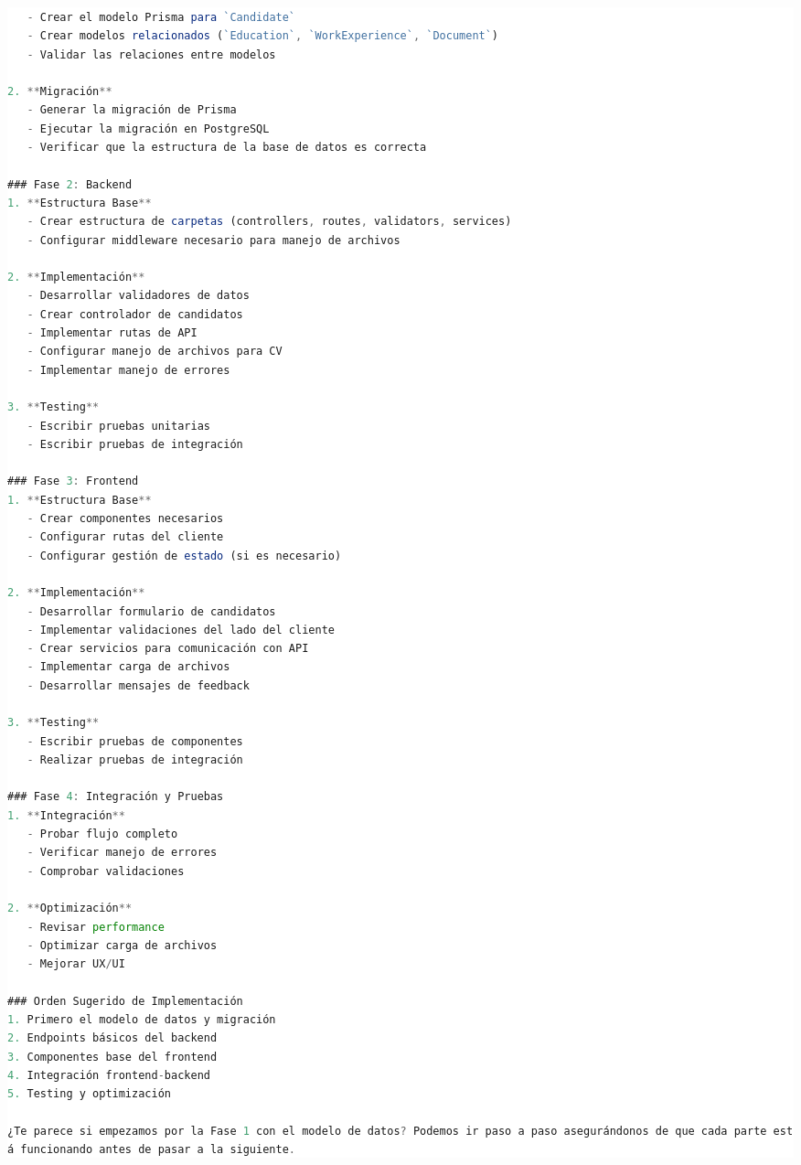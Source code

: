 ```typescript:backend/src/routes/candidateRoutes.ts
   - Crear el modelo Prisma para `Candidate`
   - Crear modelos relacionados (`Education`, `WorkExperience`, `Document`)
   - Validar las relaciones entre modelos

2. **Migración**
   - Generar la migración de Prisma
   - Ejecutar la migración en PostgreSQL
   - Verificar que la estructura de la base de datos es correcta

### Fase 2: Backend
1. **Estructura Base**
   - Crear estructura de carpetas (controllers, routes, validators, services)
   - Configurar middleware necesario para manejo de archivos

2. **Implementación**
   - Desarrollar validadores de datos
   - Crear controlador de candidatos
   - Implementar rutas de API
   - Configurar manejo de archivos para CV
   - Implementar manejo de errores

3. **Testing**
   - Escribir pruebas unitarias
   - Escribir pruebas de integración

### Fase 3: Frontend
1. **Estructura Base**
   - Crear componentes necesarios
   - Configurar rutas del cliente
   - Configurar gestión de estado (si es necesario)

2. **Implementación**
   - Desarrollar formulario de candidatos
   - Implementar validaciones del lado del cliente
   - Crear servicios para comunicación con API
   - Implementar carga de archivos
   - Desarrollar mensajes de feedback

3. **Testing**
   - Escribir pruebas de componentes
   - Realizar pruebas de integración

### Fase 4: Integración y Pruebas
1. **Integración**
   - Probar flujo completo
   - Verificar manejo de errores
   - Comprobar validaciones

2. **Optimización**
   - Revisar performance
   - Optimizar carga de archivos
   - Mejorar UX/UI

### Orden Sugerido de Implementación
1. Primero el modelo de datos y migración
2. Endpoints básicos del backend
3. Componentes base del frontend
4. Integración frontend-backend
5. Testing y optimización

¿Te parece si empezamos por la Fase 1 con el modelo de datos? Podemos ir paso a paso asegurándonos de que cada parte está funcionando antes de pasar a la siguiente.

```